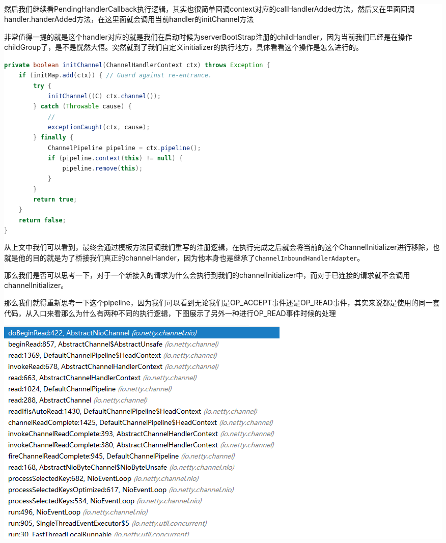 然后我们继续看PendingHandlerCallback执行逻辑，其实也很简单回调context对应的callHandlerAdded方法，然后又在里面回调handler.handerAdded方法，在这里面就会调用当前handler的initChannel方法

非常值得一提的就是这个handler对应的就是我们在启动时候为serverBootStrap注册的childHandler，因为当前我们已经是在操作childGroup了，是不是恍然大悟。突然就到了我们自定义initializer的执行地方，具体看看这个操作是怎么进行的。

```java
private boolean initChannel(ChannelHandlerContext ctx) throws Exception {
    if (initMap.add(ctx)) { // Guard against re-entrance.
        try {
            initChannel((C) ctx.channel());
        } catch (Throwable cause) {
            //
            exceptionCaught(ctx, cause);
        } finally {
            ChannelPipeline pipeline = ctx.pipeline();
            if (pipeline.context(this) != null) {
                pipeline.remove(this);
            }
        }
        return true;
    }
    return false;
}
```

从上文中我们可以看到，最终会通过模板方法回调我们重写的注册逻辑，在执行完成之后就会将当前的这个ChannelInitializer进行移除，也就是他的目的就是为了桥接我们真正的channelHander，因为他本身也是继承了`ChannelInboundHandlerAdapter`。

那么我们是否可以思考一下，对于一个新接入的请求为什么会执行到我们的channelInitializer中，而对于已连接的请求就不会调用channelInitializer。

那么我们就得重新思考一下这个pipeline，因为我们可以看到无论我们是OP_ACCEPT事件还是OP_READ事件，其实来说都是使用的同一套代码，从入口来看那么为什么有两种不同的执行逻辑，下图展示了另外一种进行OP_READ事件时候的处理

![1552434967455](images\nio-read-and-rebind.png)
